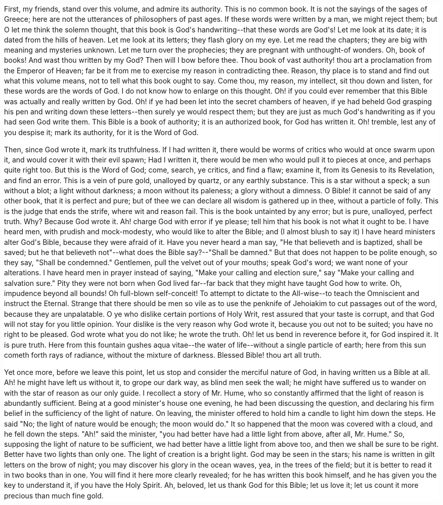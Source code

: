 First, my friends, stand over this volume, and admire its authority. This is no common book. It is not the sayings of the sages of Greece; here are not the utterances of philosophers of past ages. If these words were written by a man, we might reject them; but O let me think the solemn thought, that this book is God's handwriting--that these words are God's! Let me look at its date; it is dated from the hills of heaven. Let me look at its letters; they flash glory on my eye. Let me read the chapters; they are big with meaning and mysteries unknown. Let me turn over the prophecies; they are pregnant with unthought-of wonders. Oh, book of books! And wast thou written by my God? Then will I bow before thee. Thou book of vast authority! thou art a proclamation from the Emperor of Heaven; far be it from me to exercise my reason in contradicting thee. Reason, thy place is to stand and find out what this volume means, not to tell what this book ought to say. Come thou, my reason, my intellect, sit thou down and listen, for these words are the words of God. I do not know how to enlarge on this thought. Oh! if you could ever remember that this Bible was actually and really written by God. Oh! if ye had been let into the secret chambers of heaven, if ye had beheld God grasping his pen and writing down these letters--then surely ye would respect them; but they are just as much God's handwriting as if you had seen God write them. This Bible is a book of authority; it is an authorized book, for God has written it. Oh! tremble, lest any of you despise it; mark its authority, for it is the Word of God.

Then, since God wrote it, mark its truthfulness. If I had written it, there would be worms of critics who would at once swarm upon it, and would cover it with their evil spawn; Had I written it, there would be men who would pull it to pieces at once, and perhaps quite right too. But this is the Word of God; come, search, ye critics, and find a flaw; examine it, from its Genesis to its Revelation, and find an error. This is a vein of pure gold, unalloyed by quartz, or any earthly substance. This is a star without a speck; a sun without a blot; a light without darkness; a moon without its paleness; a glory without a dimness. O Bible! it cannot be said of any other book, that it is perfect and pure; but of thee we can declare all wisdom is gathered up in thee, without a particle of folly. This is the judge that ends the strife, where wit and reason fail. This is the book untainted by any error; but is pure, unalloyed, perfect truth. Why? Because God wrote it. Ah! charge God with error if ye please; tell him that his book is not what it ought to be. I have heard men, with prudish and mock-modesty, who would like to alter the Bible; and (I almost blush to say it) I have heard ministers alter God's Bible, because they were afraid of it. Have you never heard a man say, "He that believeth and is baptized, shall be saved; but he that believeth not"--what does the Bible say?--"Shall be damned." But that does not happen to be polite enough, so they say, "Shall be condemned." Gentlemen, pull the velvet out of your mouths; speak God's word; we want none of your alterations. I have heard men in prayer instead of saying, "Make your calling and election sure," say "Make your calling and salvation sure." Pity they were not born when God lived far--far back that they might have taught God how to write. Oh, impudence beyond all bounds! Oh full-blown self-conceit! To attempt to dictate to the All-wise--to teach the Omniscient and instruct the Eternal. Strange that there should be men so vile as to use the penknife of Jehoiakim to cut passages out of the word, because they are unpalatable. O ye who dislike certain portions of Holy Writ, rest assured that your taste is corrupt, and that God will not stay for you little opinion. Your dislike is the very reason why God wrote it, because you out not to be suited; you have no right to be pleased. God wrote what you do not like; he wrote the truth. Oh! let us bend in reverence before it, for God inspired it. It is pure truth. Here from this fountain gushes aqua vitae--the water of life--without a single particle of earth; here from this sun cometh forth rays of radiance, without the mixture of darkness. Blessed Bible! thou art all truth.

Yet once more, before we leave this point, let us stop and consider the merciful nature of God, in having written us a Bible at all. Ah! he might have left us without it, to grope our dark way, as blind men seek the wall; he might have suffered us to wander on with the star of reason as our only guide. I recollect a story of Mr. Hume, who so constantly affirmed that the light of reason is abundantly sufficient. Being at a good minister's house one evening, he had been discussing the question, and declaring his firm belief in the sufficiency of the light of nature. On leaving, the minister offered to hold him a candle to light him down the steps. He said "No; the light of nature would be enough; the moon would do." It so happened that the moon was covered with a cloud, and he fell down the steps. "Ah!" said the minister, "you had better have had a little light from above, after all, Mr. Hume." So, supposing the light of nature to be sufficient, we had better have a little light from above too, and then we shall be sure to be right. Better have two lights than only one. The light of creation is a bright light. God may be seen in the stars; his name is written in gilt letters on the brow of night; you may discover his glory in the ocean waves, yea, in the trees of the field; but it is better to read it in two books than in one. You will find it here more clearly revealed; for he has written this book himself, and he has given you the key to understand it, if you have the Holy Spirit. Ah, beloved, let us thank God for this Bible; let us love it; let us count it more precious than much fine gold.
